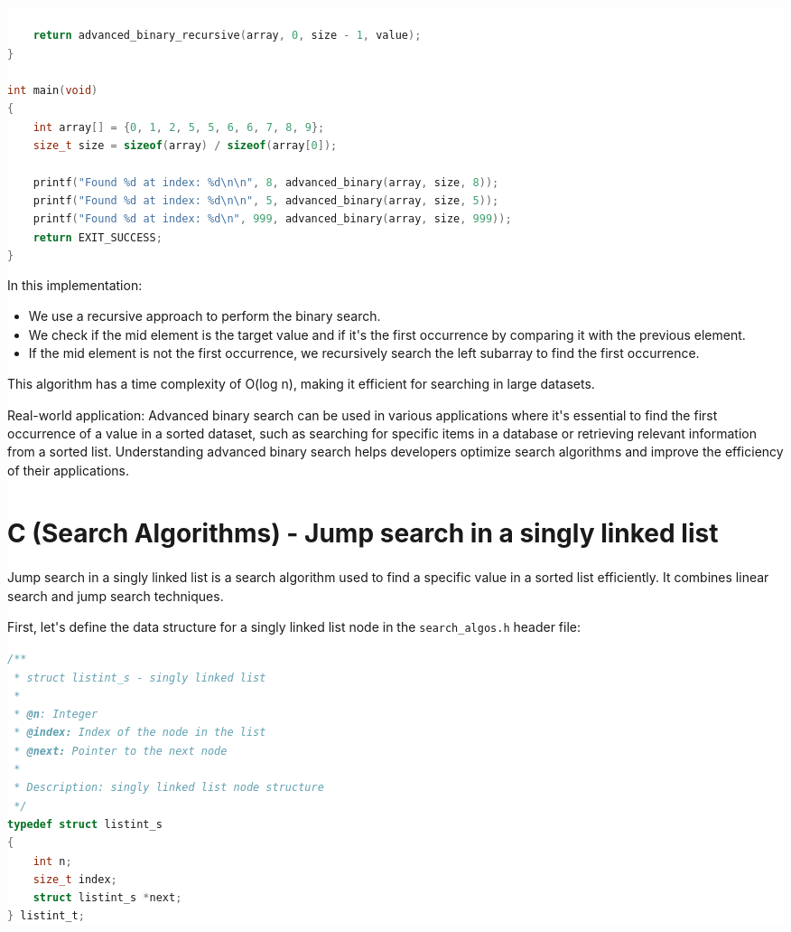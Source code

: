 ```c

    return advanced_binary_recursive(array, 0, size - 1, value);
}

int main(void)
{
    int array[] = {0, 1, 2, 5, 5, 6, 6, 7, 8, 9};
    size_t size = sizeof(array) / sizeof(array[0]);

    printf("Found %d at index: %d\n\n", 8, advanced_binary(array, size, 8));
    printf("Found %d at index: %d\n\n", 5, advanced_binary(array, size, 5));
    printf("Found %d at index: %d\n", 999, advanced_binary(array, size, 999));
    return EXIT_SUCCESS;
}
```

In this implementation:
- We use a recursive approach to perform the binary search.
- We check if the mid element is the target value and if it's the first occurrence by comparing it with the previous element.
- If the mid element is not the first occurrence, we recursively search the left subarray to find the first occurrence.

This algorithm has a time complexity of O(log n), making it efficient for searching in large datasets.

Real-world application: Advanced binary search can be used in various applications where it's essential to find the first occurrence of a value in a sorted dataset, such as searching for specific items in a database or retrieving relevant information from a sorted list. Understanding advanced binary search helps developers optimize search algorithms and improve the efficiency of their applications.

# **C (Search Algorithms) - Jump search in a singly linked list**

Jump search in a singly linked list is a search algorithm used to find a specific value in a sorted list efficiently. It combines linear search and jump search techniques.

First, let's define the data structure for a singly linked list node in the `search_algos.h` header file:

```c
/**
 * struct listint_s - singly linked list
 *
 * @n: Integer
 * @index: Index of the node in the list
 * @next: Pointer to the next node
 *
 * Description: singly linked list node structure
 */
typedef struct listint_s
{
    int n;
    size_t index;
    struct listint_s *next;
} listint_t;
```
